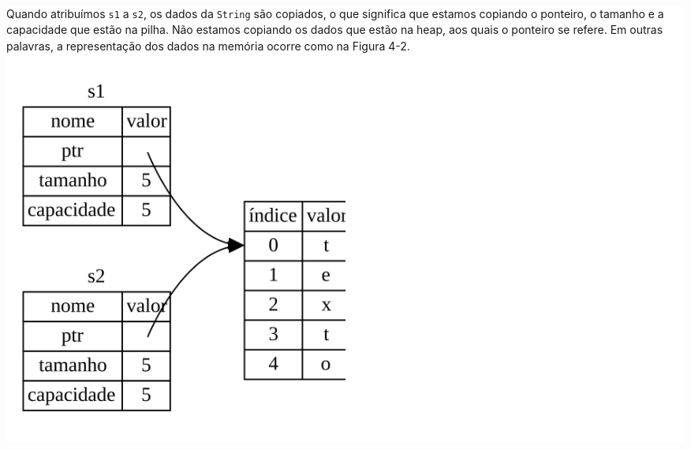 Quando atribuímos `s1` a `s2`, os dados da `String` são copiados, o que
significa que estamos copiando o ponteiro, o tamanho e a capacidade que estão na
pilha. Não estamos copiando os dados que estão na heap, aos quais o ponteiro se
refere. Em outras palavras, a representação dos dados na memória ocorre como
na Figura 4-2.

<img alt="s1 and s2 pointing to the same value" src="img/trpl04-02.svg" class="center" style="width: 50%;" />
